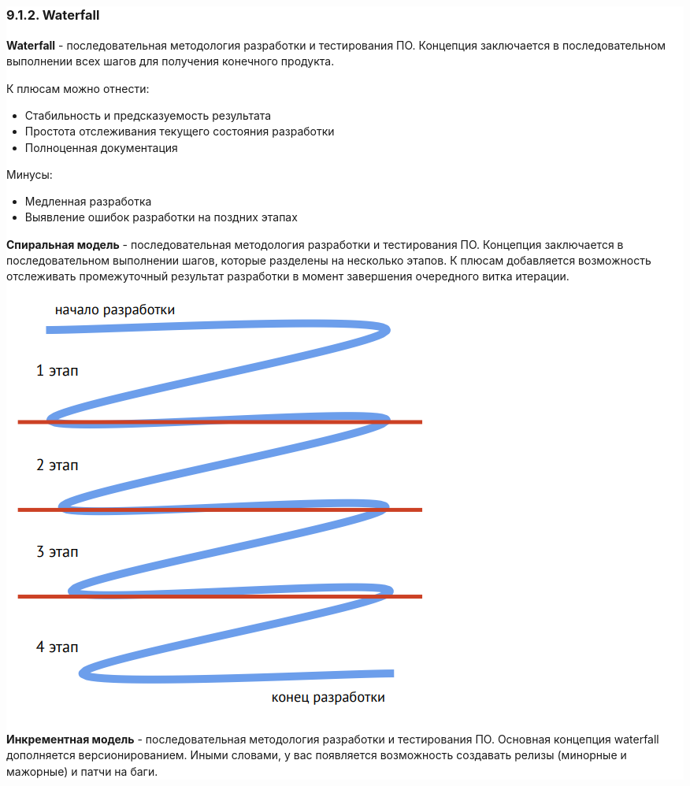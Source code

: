 ### 9.1.2. Waterfall
**Waterfall** - последовательная методология разработки и тестирования ПО. Концепция заключается в последовательном
выполнении всех шагов для получения конечного продукта.

К плюсам можно отнести:
* Стабильность и предсказуемость результата
* Простота отслеживания текущего состояния разработки
* Полноценная документация

Минусы:
* Медленная разработка
* Выявление ошибок разработки на поздних этапах

**Спиральная модель** - последовательная методология разработки и тестирования ПО. Концепция заключается в 
последовательном выполнении шагов, которые разделены на несколько этапов. К плюсам добавляется возможность отслеживать
промежуточный результат разработки в момент завершения очередного витка итерации.

![Спиральная модель](img/8_cicd/cicd_1_2_1.PNG)

**Инкрементная модель** - последовательная методология разработки и тестирования ПО. Основная концепция waterfall 
дополняется версионированием. Иными словами, у вас появляется возможность создавать релизы (минорные и мажорные) и патчи
на баги.
